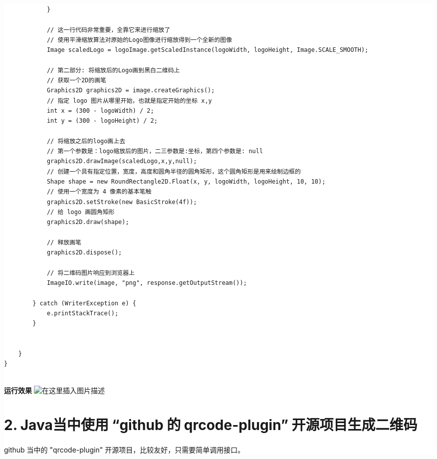 ```
            }

            // 这一行代码非常重要，全靠它来进行缩放了
            // 使用平滑缩放算法对原始的Logo图像进行缩放得到一个全新的图像
            Image scaledLogo = logoImage.getScaledInstance(logoWidth, logoHeight, Image.SCALE_SMOOTH);

            // 第二部分: 将缩放后的Logo画到黑白二维码上
            // 获取一个2D的画笔
            Graphics2D graphics2D = image.createGraphics();
            // 指定 logo 图片从哪里开始，也就是指定开始的坐标 x,y
            int x = (300 - logoWidth) / 2;
            int y = (300 - logoHeight) / 2;

            // 将缩放之后的logo画上去
            // 第一个参数是：logo缩放后的图片，二三参数是:坐标，第四个参数是: null
            graphics2D.drawImage(scaledLogo,x,y,null);
            // 创建一个具有指定位置，宽度，高度和圆角半径的圆角矩形，这个圆角矩形是用来绘制边框的
            Shape shape = new RoundRectangle2D.Float(x, y, logoWidth, logoHeight, 10, 10);
            // 使用一个宽度为 4 像素的基本笔触
            graphics2D.setStroke(new BasicStroke(4f));
            // 给 logo 画圆角矩形
            graphics2D.draw(shape);

            // 释放画笔
            graphics2D.dispose();

            // 将二维码图片响应到浏览器上
            ImageIO.write(image, "png", response.getOutputStream());

        } catch (WriterException e) {
            e.printStackTrace();
        }


    }
}


```

**运行效果**
![在这里插入图片描述](https://img2024.cnblogs.com/blog/3084824/202410/3084824-20241021143158612-253968653.png)


# 2\. Java当中使用 “github 的 qrcode\-plugin” 开源项目生成二维码


github 当中的 "qrcode\-plugin" 开源项目，比较友好，只需要简单调用接口。

